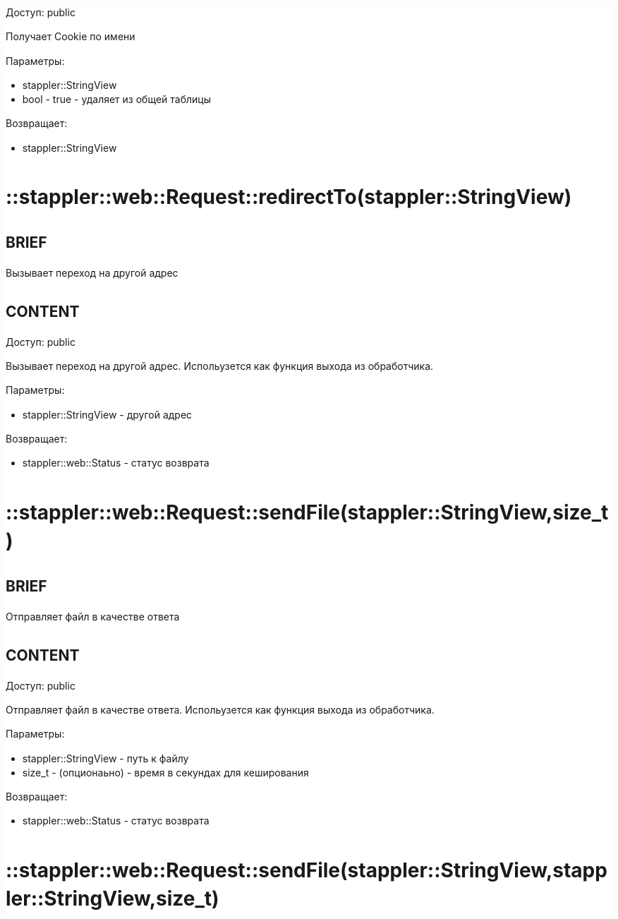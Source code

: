 Доступ: public

Получает Cookie по имени

Параметры:
* stappler::StringView
* bool - true - удаляет из общей таблицы

Возвращает:
* stappler::StringView

# ::stappler::web::Request::redirectTo(stappler::StringView)

## BRIEF

Вызывает переход на другой адрес

## CONTENT

Доступ: public

Вызывает переход на другой адрес. Испольузется как функция выхода из обработчика.

Параметры:
* stappler::StringView - другой адрес

Возвращает:
* stappler::web::Status - статус возврата

# ::stappler::web::Request::sendFile(stappler::StringView,size_t)

## BRIEF

Отправляет файл в качестве ответа

## CONTENT

Доступ: public

Отправляет файл в качестве ответа. Испольузется как функция выхода из обработчика.

Параметры:
* stappler::StringView - путь к файлу
* size_t - (опционаьно) - время в секундах для кеширования

Возвращает:
* stappler::web::Status - статус возврата

# ::stappler::web::Request::sendFile(stappler::StringView,stappler::StringView,size_t)
